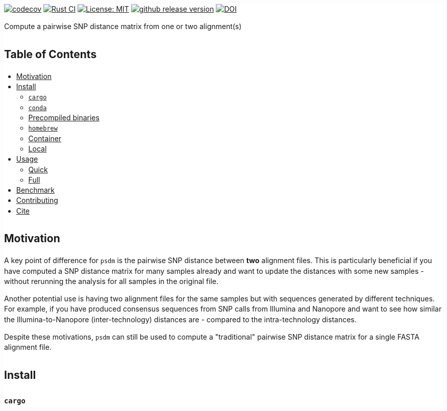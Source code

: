 
[![codecov](https://codecov.io/gh/mbhall88/psdm/branch/main/graph/badge.svg?token=WVIARYNHYZ)](https://codecov.io/gh/mbhall88/psdm)
[![Rust CI](https://github.com/mbhall88/psdm/actions/workflows/rust-ci.yaml/badge.svg)](https://github.com/mbhall88/psdm/actions/workflows/rust-ci.yaml)
[![License: MIT](https://img.shields.io/badge/License-MIT-yellow.svg)](https://opensource.org/licenses/MIT)
[![github release version](https://img.shields.io/github/v/release/mbhall88/psdm)](https://github.com/mbhall88/psdm/releases)
[![DOI](https://zenodo.org/badge/DOI/10.5281/zenodo.5706784.svg)](https://doi.org/10.5281/zenodo.5706784)

Compute a pairwise SNP distance matrix from one or two alignment(s)

[TOC]: #

## Table of Contents
- [Motivation](#motivation)
- [Install](#install)
  - [`cargo`](#cargo)
  - [`conda`](#conda)
  - [Precompiled binaries](#precompiled-binaries)
  - [`homebrew`](#homebrew)
  - [Container](#container)
  - [Local](#local)
- [Usage](#usage)
  - [Quick](#quick)
  - [Full](#full)
- [Benchmark](#benchmark)
- [Contributing](#contributing)
- [Cite](#cite)

## Motivation

A key point of difference for `psdm` is the pairwise SNP distance between **two**
alignment files. This is particularly beneficial if you have computed a SNP distance
matrix for many samples already and want to update the distances with some new samples -
without rerunning the analysis for all samples in the original file.

Another potential use is having two alignment files for the same samples but with
sequences generated by different techniques. For example, if you have produced consensus
sequences from SNP calls from Illumina and Nanopore and want to see how similar the
Illumina-to-Nanopore (inter-technology) distances are - compared to the intra-technology
distances.

Despite these motivations, `psdm` can still be used to compute a "traditional" pairwise
SNP distance matrix for a single FASTA alignment file.

## Install


### `cargo`


[rust]: https://www.rust-lang.org/tools/install
[channels]: https://bioconda.github.io/user/install.html#set-up-channels
[conda]: https://docs.conda.io/projects/conda/en/latest/user-guide/install/
[quay.io]: https://quay.io/repository/mbhall88/psdm
[singularity]: https://sylabs.io/guides/3.4/user-guide/quick_start.html#quick-installation-steps
[docker]: https://docs.docker.com/v17.12/install/
[homebrew]: https://docs.brew.sh/Installation
[brew-tap]: https://github.com/brewsci/homebrew-bio
[triples]: https://clang.llvm.org/docs/CrossCompilation.html#target-triple
[snp-dists]: https://github.com/tseemann/snp-dists
[hyperfine]: https://github.com/sharkdp/hyperfine